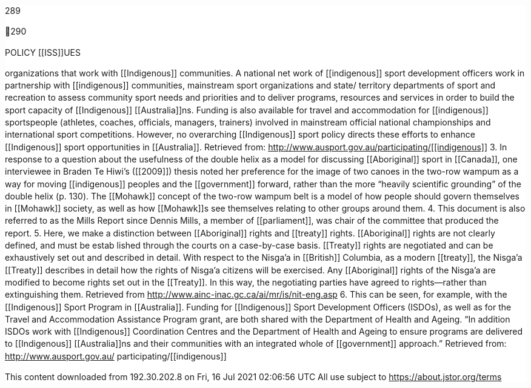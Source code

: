 289

290

POLICY [[ISS]]UES

organizations that work with [[Indigenous]] communities. A national net­
work of [[indigenous]] sport development officers work in partnership with
[[indigenous]] communities, mainstream sport organizations and state/
territory departments of sport and recreation to assess community sport
needs and priorities and to deliver programs, resources and services in
order to build the sport capacity of [[Indigenous]] [[Australia]]ns. Funding is
also available for travel and accommodation for [[indigenous]] sportspeople
(athletes, coaches, officials, managers, trainers) involved in mainstream
official national championships and international sport competitions.
However, no overarching [[Indigenous]] sport policy directs these efforts
to enhance [[Indigenous]] sport opportunities in [[Australia]]. Retrieved from:
http://www.ausport.gov.au/participating/[[indigenous]]
3. In response to a question about the usefulness of the double helix as
a model for discussing [[Aboriginal]] sport in [[Canada]], one interviewee
in Braden Te Hiwi’s ([[2009]]) thesis noted her preference for the image of
two canoes in the two-row wampum as a way for moving [[indigenous]]
peoples and the [[government]] forward, rather than the more “heavily
scientific grounding” of the double helix (p. 130). The [[Mohawk]] concept
of the two-row wampum belt is a model of how people should govern
themselves in [[Mohawk]] society, as well as how [[Mohawk]]s see themselves
relating to other groups around them.
4. This document is also referred to as the Mills Report since Dennis Mills,
a member of [[parliament]], was chair of the committee that produced the
report.
5. Here, we make a distinction between [[Aboriginal]] rights and [[treaty]]
rights. [[Aboriginal]] rights are not clearly defined, and must be estab­
lished through the courts on a case-by-case basis. [[Treaty]] rights are
negotiated and can be exhaustively set out and described in detail.
With respect to the Nisga’a in [[British]] Columbia, as a modern [[treaty]],
the Nisga’a [[Treaty]] describes in detail how the rights of Nisga’a citizens
will be exercised. Any [[Aboriginal]] rights of the Nisga’a are modified to
become rights set out in the [[Treaty]]. In this way, the negotiating parties
have agreed to rights—rather than extinguishing them. Retrieved from
http://www.ainc-inac.gc.ca/ai/mr/is/nit-eng.asp
6. This can be seen, for example, with the [[Indigenous]] Sport Program in
[[Australia]]. Funding for [[Indigenous]] Sport Development Officers (ISDOs),
as well as for the Travel and Accommodation Assistance Program
grant, are both shared with the Department of Health and Ageing.
“In addition ISDOs work with [[Indigenous]] Coordination Centres and the
Department of Health and Ageing to ensure programs are delivered to
[[Indigenous]] [[Australia]]ns and their communities with an integrated whole
of [[government]] approach.” Retrieved from: http://www.ausport.gov.au/
participating/[[indigenous]]

This content downloaded from
192.30.202.8 on Fri, 16 Jul 2021 02:06:56 UTC
All use subject to https://about.jstor.org/terms
